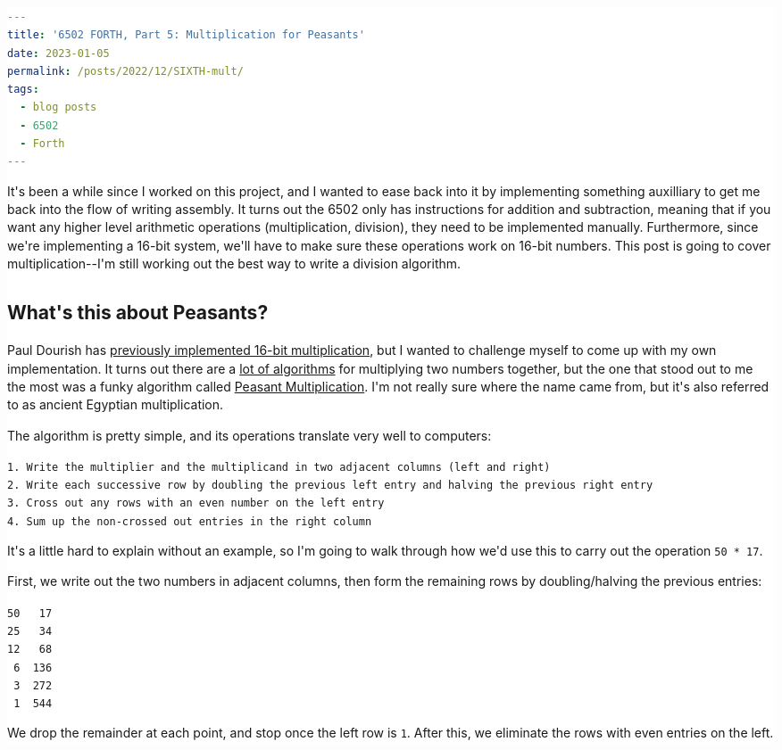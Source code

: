 ```yaml
---
title: '6502 FORTH, Part 5: Multiplication for Peasants'
date: 2023-01-05
permalink: /posts/2022/12/SIXTH-mult/
tags:
  - blog posts
  - 6502
  - Forth
---
```


It's been a while since I worked on this project, and I wanted to ease back into it by implementing something auxilliary to get me back into the flow of writing assembly. It turns out the 6502 only has instructions for addition and subtraction, meaning that if you want any higher level arithmetic operations (multiplication, division), they need to be implemented manually. Furthermore, since we're implementing a 16-bit system, we'll have to make sure these operations work on 16-bit numbers. This post is going to cover multiplication--I'm still working out the best way to write a division algorithm.

What's this about Peasants?
---------------

Paul Dourish has [previously implemented 16-bit multiplication](https://github.com/dourish/mitemon/blob/master/stackext.a65), but I wanted to challenge myself to come up with my own implementation. It turns out there are a [lot of algorithms](https://en.wikipedia.org/wiki/Multiplication_algorithm) for multiplying two numbers together, but the one that stood out to me the most was a funky algorithm called [Peasant Multiplication](https://en.wikipedia.org/wiki/Ancient_Egyptian_multiplication). I'm not really sure where the name came from, but it's also referred to as ancient Egyptian multiplication.

The algorithm is pretty simple, and its operations translate very well to computers:

```
1. Write the multiplier and the multiplicand in two adjacent columns (left and right)
2. Write each successive row by doubling the previous left entry and halving the previous right entry
3. Cross out any rows with an even number on the left entry
4. Sum up the non-crossed out entries in the right column
```

It's a little hard to explain without an example, so I'm going to walk through how we'd use this to carry out the operation `50 * 17`.

First, we write out the two numbers in adjacent columns, then form the remaining rows by doubling/halving the previous entries:
```
50   17
25   34
12   68
 6  136 
 3  272
 1  544
```
We drop the remainder at each point, and stop once the left row is `1`. After this, we eliminate the rows with even entries on the left.

